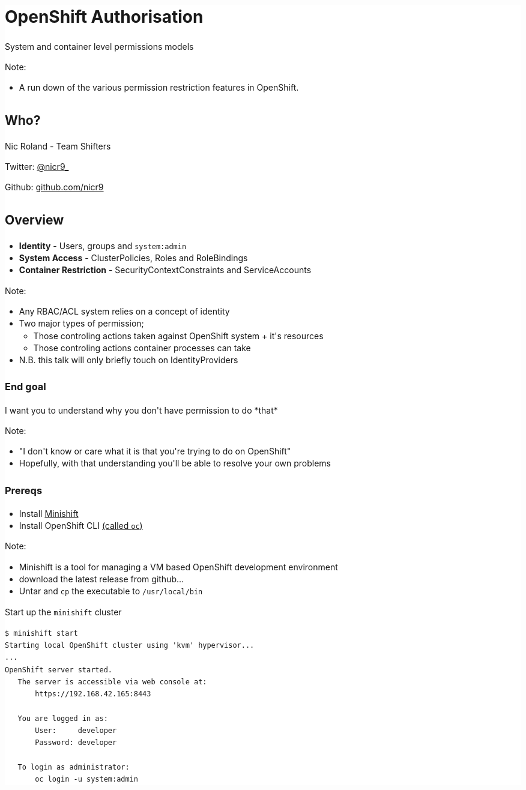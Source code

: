 # OpenShift Authorisation

System and container level permissions models

Note:
* A run down of the various permission restriction features in OpenShift.


## Who?

Nic Roland - Team Shifters

Twitter: [@nicr9\_](https://twitter.com/nicr9_)

Github: [github.com/nicr9](https://github.com/nicr9)



## Overview

* **Identity** - Users, groups and `system:admin`
* **System Access** - ClusterPolicies, Roles and RoleBindings
* **Container Restriction** - SecurityContextConstraints and ServiceAccounts

Note:
* Any RBAC/ACL system relies on a concept of identity
* Two major types of permission;
    - Those controling actions taken against OpenShift system + it's resources
    - Those controling actions container processes can take
* N.B. this talk will only briefly touch on IdentityProviders


### End goal

I want you to understand why you don't have permission to do \*that\*

Note:
* "I don't know or care what it is that you're trying to do on OpenShift"
* Hopefully, with that understanding you'll be able to resolve your own problems



### Prereqs

* Install [Minishift](https://github.com/minishift/minishift/releases)
* Install OpenShift CLI [(called `oc`)](https://github.com/openshift/origin/releases)

Note:
* Minishift is a tool for managing a VM based OpenShift development environment
* download the latest release from github...
* Untar and `cp` the executable to `/usr/local/bin`


Start up the `minishift` cluster

```text
$ minishift start
Starting local OpenShift cluster using 'kvm' hypervisor...
...
OpenShift server started.
   The server is accessible via web console at:
       https://192.168.42.165:8443

   You are logged in as:
       User:     developer
       Password: developer

   To login as administrator:
       oc login -u system:admin
```